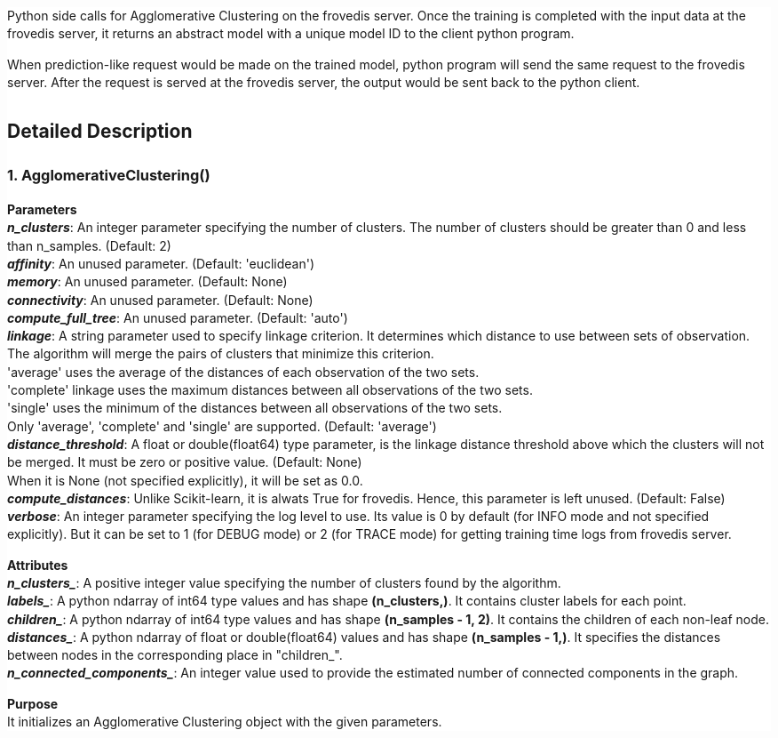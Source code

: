 Python side calls for Agglomerative Clustering on the frovedis server. Once the training is
completed with the input data at the frovedis server, it returns an abstract model with
a unique model ID to the client python program. 

When prediction-like request would be made on the trained model, python program will
send the same request to the frovedis server. After the request is served at the frovedis
server, the output would be sent back to the python client.  

## Detailed Description  

### 1. AgglomerativeClustering()   

__Parameters__  
**_n\_clusters_**: An integer parameter specifying the number of clusters. The number of
clusters should be greater than 0 and less than n_samples. (Default: 2)  
**_affinity_**: An unused parameter. (Default: 'euclidean')  
**_memory_**: An unused parameter. (Default: None)  
**_connectivity_**: An unused parameter. (Default: None)  
**_compute\_full\_tree_**: An unused parameter. (Default: 'auto')  
**_linkage_**: A string parameter used to specify linkage criterion. It determines 
which distance to use between sets of observation. The algorithm will merge the pairs of 
clusters that minimize this criterion.   
'average' uses the average of the distances of each observation of the two sets.  
'complete' linkage uses the maximum distances between all observations of the 
two sets.  
'single' uses the minimum of the distances between all observations of the two sets.  
Only 'average', 'complete' and 'single' are supported. (Default: 'average')  
**_distance\_threshold_**: A float or double(float64) type parameter, is the linkage distance
threshold above which the clusters will not be merged. It must be zero or positive value. (Default: None)  
When it is None (not specified explicitly), it will be set as 0.0.  
**_compute\_distances_**: Unlike Scikit-learn, it is alwats True for frovedis. Hence, this parameter 
is left unused. (Default: False)  
**_verbose_**: An integer parameter specifying the log level to use. Its value is 0 by 
default (for INFO mode and not specified explicitly). But it can be set to 1 (for DEBUG mode) 
or 2 (for TRACE mode) for getting training time logs from frovedis server.  

__Attributes__  
**_n\_clusters\__**: A positive integer value specifying the number of clusters found by 
the algorithm.  
**_labels\__**: A python ndarray of int64 type values and has shape **(n_clusters,)**. It contains 
cluster labels for each point.  
**_children\__**: A python ndarray of int64 type values and has shape **(n_samples - 1, 2)**. It
contains the children of each non-leaf node.  
**_distances\__**: A python ndarray of float or double(float64) values and has 
shape **(n_samples - 1,)**. It specifies the distances between nodes in the corresponding place 
in "children_".  
**_n\_connected\_components\__**: An integer value used to provide the estimated number of 
connected components in the graph.  

__Purpose__  
It initializes an Agglomerative Clustering object with the given parameters.  
